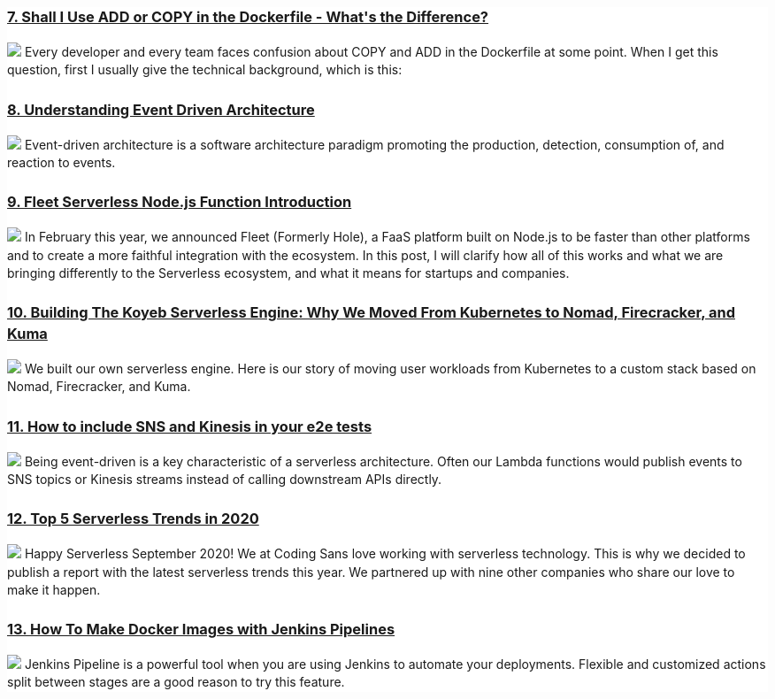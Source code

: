 ### [7. Shall I Use ADD or COPY in the Dockerfile - What's the Difference?](https://hackernoon.com/shall-i-use-add-or-copy-in-the-dockerfile-whats-the-difference-ogr3t0l)
![](https://firebasestorage.googleapis.com/v0/b/hackernoon-app.appspot.com/o/images%2FkaGFDumlYXRgWiJ4IylKb6uaYLs1-vj4b3ulw.jpeg?alt=media&token=50a6bc7f-e2b5-492f-94cc-5df8a1c1c74c)
Every developer and every team faces confusion about COPY and ADD in the Dockerfile at some point. When I get this question, first I usually give the technical background, which is this:

### [8. Understanding Event Driven Architecture](https://hackernoon.com/understanding-event-driven-architecture-ub1k3umo)
![](https://firebasestorage.googleapis.com/v0/b/hackernoon-app.appspot.com/o/images%2FFOSBkxRpMMhr0jzqpLzjyr5LuOI3-ma103ux2.webp?alt=media&token=0469d3be-fc19-47ce-8cf2-7d1f48092775)
Event-driven architecture is a software architecture paradigm promoting the production, detection, consumption of, and reaction to events.

### [9. Fleet Serverless Node.js Function Introduction](https://hackernoon.com/fleet-serverless-nodejs-function-introduction-zs133udz)
![](https://firebasestorage.googleapis.com/v0/b/hackernoon-app.appspot.com/o/images%2Fn6BbhqSFTbf5vZwGBwhFbB5o3rO2-4c73ubr.jpeg?alt=media&token=31fc11ca-04a3-4330-89c5-635850876bb6)
In February this year, we announced Fleet (Formerly Hole), a FaaS platform built on Node.js to be faster than other platforms and to create a more faithful integration with the ecosystem. In this post, I will clarify how all of this works and what we are bringing differently to the Serverless ecosystem, and what it means for startups and companies.

### [10. Building The Koyeb Serverless Engine: Why We Moved From Kubernetes to Nomad, Firecracker, and Kuma](https://hackernoon.com/building-the-koyeb-serverless-engine-why-we-moved-from-kubernetes-to-nomad-firecracker-and-kuma)
![](https://cdn.hackernoon.com/images/ARCWTrgYpoc531106B2eMedWoT42-go037km.jpeg)
We built our own serverless engine.  Here is our story of moving user workloads from Kubernetes to a custom stack based on Nomad, Firecracker, and Kuma.

### [11. How to include SNS and Kinesis in your e2e tests](https://hackernoon.com/how-to-include-sns-and-kinesis-in-your-e2e-tests-6u3t03rq9)
![](https://cdn.hackernoon.com/drafts/023sw3rm4.png)
Being event-driven is a key characteristic of a serverless architecture. Often our Lambda functions would publish events to SNS topics or Kinesis streams instead of calling downstream APIs directly.

### [12. Top 5 Serverless Trends in 2020](https://hackernoon.com/top-5-serverless-trends-in-2020-wd1m3t8g)
![](https://firebasestorage.googleapis.com/v0/b/hackernoon-app.appspot.com/o/images%2FoAvxE3CbvPaxcuU0QIwWbGPBeHC2-vh5628c3.jpeg?alt=media&token=d8f40dbd-3789-4b9b-b556-8f4cd56bb995)
Happy Serverless September 2020! We at Coding Sans love working with serverless technology. This is why we decided to publish a report with the latest serverless trends this year. We partnered up with nine other companies who share our love to make it happen.

### [13. How To Make Docker Images with Jenkins Pipelines](https://hackernoon.com/how-to-make-docker-images-with-jenkins-pipelines-xsh3uza)
![](https://firebasestorage.googleapis.com/v0/b/hackernoon-app.appspot.com/o/images%2FkaGFDumlYXRgWiJ4IylKb6uaYLs1-qb1i53u2g.jpeg?alt=media&token=c51ce513-9c5f-4c86-aea0-de1e0541b645)
Jenkins Pipeline is a powerful tool when you are using Jenkins to automate your deployments. Flexible and customized actions split between stages are a good reason to try this feature.
